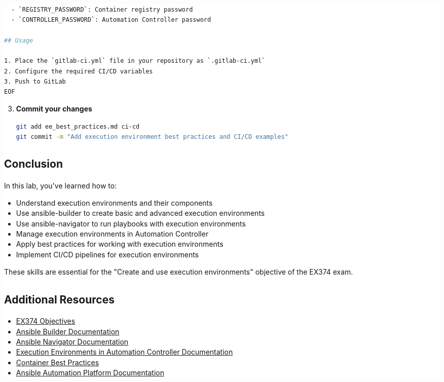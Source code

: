    ```bash
     - `REGISTRY_PASSWORD`: Container registry password
     - `CONTROLLER_PASSWORD`: Automation Controller password

   ## Usage

   1. Place the `gitlab-ci.yml` file in your repository as `.gitlab-ci.yml`
   2. Configure the required CI/CD variables
   3. Push to GitLab
   EOF
   ```

3. **Commit your changes**
   ```bash
   git add ee_best_practices.md ci-cd
   git commit -m "Add execution environment best practices and CI/CD examples"
   ```

## Conclusion

In this lab, you've learned how to:
- Understand execution environments and their components
- Use ansible-builder to create basic and advanced execution environments
- Use ansible-navigator to run playbooks with execution environments
- Manage execution environments in Automation Controller
- Apply best practices for working with execution environments
- Implement CI/CD pipelines for execution environments

These skills are essential for the "Create and use execution environments" objective of the EX374 exam.

## Additional Resources

- [EX374 Objectives](https://github.com/RedHatRanger/RHCA9_EX374/blob/main/objectives.md)
- [Ansible Builder Documentation](https://ansible-builder.readthedocs.io/en/latest/)
- [Ansible Navigator Documentation](https://ansible-navigator.readthedocs.io/en/latest/)
- [Execution Environments in Automation Controller Documentation](https://docs.ansible.com/automation-controller/latest/html/userguide/execution_environments.html)
- [Container Best Practices](https://docs.docker.com/develop/develop-images/dockerfile_best-practices/)
- [Ansible Automation Platform Documentation](https://docs.redhat.com/en/documentation/red_hat_ansible_automation_platform/)
